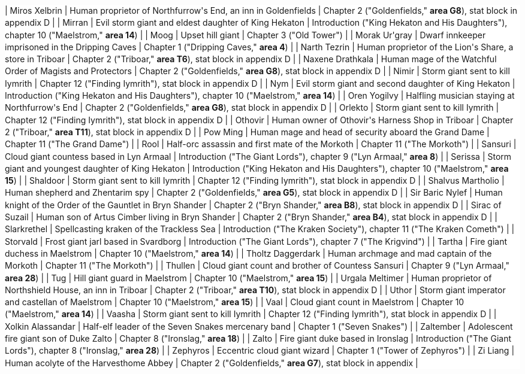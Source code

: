 | Miros Xelbrin | Human proprietor of Northfurrow's End, an inn in Goldenfields | Chapter 2 ("Goldenfields," **area G8**), stat block in appendix D |
| Mirran | Evil storm giant and eldest daughter of King Hekaton | Introduction ("King Hekaton and His Daughters"), chapter 10 ("Maelstrom," **area 14**) |
| Moog | Upset hill giant | Chapter 3 ("Old Tower") |
| Morak Ur'gray | Dwarf innkeeper imprisoned in the Dripping Caves | Chapter 1 ("Dripping Caves," **area 4**) |
| Narth Tezrin | Human proprietor of the Lion's Share, a store in Triboar | Chapter 2 ("Triboar," **area T6**), stat block in appendix D |
| Naxene Drathkala | Human mage of the Watchful Order of Magists and Protectors | Chapter 2 ("Goldenfields," **area G8**), stat block in appendix D |
| Nimir | Storm giant sent to kill Iymrith | Chapter 12 ("Finding Iymrith"), stat block in appendix D |
| Nym | Evil storm giant and second daughter of King Hekaton | Introduction ("King Hekaton and His Daughters"), chapter 10 ("Maelstrom," **area 14**) |
| Oren Yogilvy | Halfling musician staying at Northfurrow's End | Chapter 2 ("Goldenfields," **area G8**), stat block in appendix D |
| Orlekto | Storm giant sent to kill Iymrith | Chapter 12 ("Finding Iymrith"), stat block in appendix D |
| Othovir | Human owner of Othovir's Harness Shop in Triboar | Chapter 2 ("Triboar," **area T11**), stat block in appendix D |
| Pow Ming | Human mage and head of security aboard the Grand Dame | Chapter 11 ("The Grand Dame") |
| Rool | Half-orc assassin and first mate of the Morkoth | Chapter 11 ("The Morkoth") |
| Sansuri | Cloud giant countess based in Lyn Armaal | Introduction ("The Giant Lords"), chapter 9 ("Lyn Armaal," **area 8**) |
| Serissa | Storm giant and youngest daughter of King Hekaton | Introduction ("King Hekaton and His Daughters"), chapter 10 ("Maelstrom," **area 15**) |
| Shaldoor | Storm giant sent to kill Iymrith | Chapter 12 ("Finding Iymrith"), stat block in appendix D |
| Shalvus Martholio | Human shepherd and Zhentarim spy | Chapter 2 ("Goldenfields," **area G5**), stat block in appendix D |
| Sir Baric Nylef | Human knight of the Order of the Gauntlet in Bryn Shander | Chapter 2 ("Bryn Shander," **area B8**), stat block in appendix D |
| Sirac of Suzail | Human son of Artus Cimber living in Bryn Shander | Chapter 2 ("Bryn Shander," **area B4**), stat block in appendix D |
| Slarkrethel | Spellcasting kraken of the Trackless Sea | Introduction ("The Kraken Society"), chapter 11 ("The Kraken Cometh") |
| Storvald | Frost giant jarl based in Svardborg | Introduction ("The Giant Lords"), chapter 7 ("The Krigvind") |
| Tartha | Fire giant duchess in Maelstrom | Chapter 10 ("Maelstrom," **area 14**) |
| Tholtz Daggerdark | Human archmage and mad captain of the Morkoth | Chapter 11 ("The Morkoth") |
| Thullen | Cloud giant count and brother of Countess Sansuri | Chapter 9 ("Lyn Armaal," **area 28**) |
| Tug | Hill giant guard in Maelstrom | Chapter 10 ("Maelstrom," **area 15**) |
| Urgala Meltimer | Human proprietor of Northshield House, an inn in Triboar | Chapter 2 ("Triboar," **area T10**), stat block in appendix D |
| Uthor | Storm giant imperator and castellan of Maelstrom | Chapter 10 ("Maelstrom," **area 15**) |
| Vaal | Cloud giant count in Maelstrom | Chapter 10 ("Maelstrom," **area 14**) |
| Vaasha | Storm giant sent to kill Iymrith | Chapter 12 ("Finding Iymrith"), stat block in appendix D |
| Xolkin Alassandar | Half-elf leader of the Seven Snakes mercenary band | Chapter 1 ("Seven Snakes") |
| Zaltember | Adolescent fire giant son of Duke Zalto | Chapter 8 ("Ironslag," **area 18**) |
| Zalto | Fire giant duke based in Ironslag | Introduction ("The Giant Lords"), chapter 8 ("Ironslag," **area 28**) |
| Zephyros | Eccentric cloud giant wizard | Chapter 1 ("Tower of Zephyros") |
| Zi Liang | Human acolyte of the Harvesthome Abbey | Chapter 2 ("Goldenfields," **area G7**), stat block in appendix |
